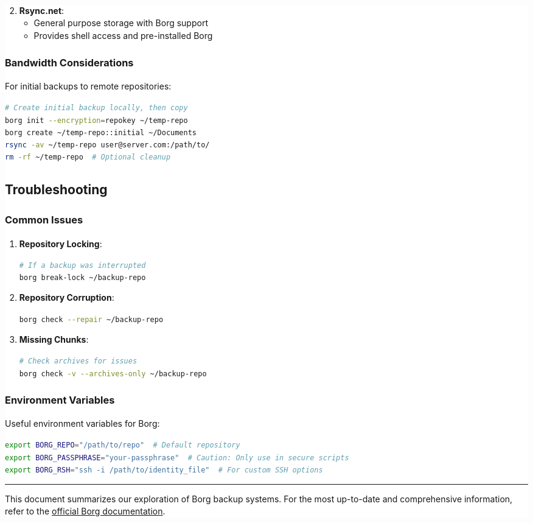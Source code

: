 2. **Rsync.net**:
   - General purpose storage with Borg support
   - Provides shell access and pre-installed Borg

### Bandwidth Considerations

For initial backups to remote repositories:
```bash
# Create initial backup locally, then copy
borg init --encryption=repokey ~/temp-repo
borg create ~/temp-repo::initial ~/Documents
rsync -av ~/temp-repo user@server.com:/path/to/
rm -rf ~/temp-repo  # Optional cleanup
```

## Troubleshooting

### Common Issues

1. **Repository Locking**:
   ```bash
   # If a backup was interrupted
   borg break-lock ~/backup-repo
   ```

2. **Repository Corruption**:
   ```bash
   borg check --repair ~/backup-repo
   ```

3. **Missing Chunks**:
   ```bash
   # Check archives for issues
   borg check -v --archives-only ~/backup-repo
   ```

### Environment Variables

Useful environment variables for Borg:
```bash
export BORG_REPO="/path/to/repo"  # Default repository
export BORG_PASSPHRASE="your-passphrase"  # Caution: Only use in secure scripts
export BORG_RSH="ssh -i /path/to/identity_file"  # For custom SSH options
```

---

This document summarizes our exploration of Borg backup systems. For the most up-to-date and comprehensive information, refer to the [official Borg documentation](https://borgbackup.readthedocs.io/).

